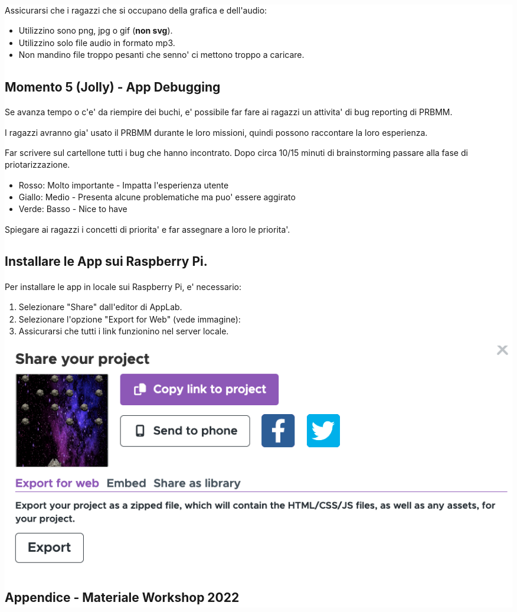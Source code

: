 Assicurarsi che i ragazzi che si occupano della grafica e dell'audio:
* Utilizzino sono png, jpg o gif (**non svg**).
* Utilizzino solo file audio in formato mp3.
* Non mandino file troppo pesanti che senno' ci mettono troppo a caricare.

## Momento 5 (Jolly) - App Debugging

Se avanza tempo o c'e' da riempire dei buchi, e' possibile far fare ai ragazzi un attivita' di bug reporting di PRBMM.

I ragazzi avranno gia' usato il PRBMM durante le loro missioni, quindi possono raccontare la loro esperienza.

Far scrivere sul cartellone tutti i bug che hanno incontrato. Dopo circa 10/15 minuti di brainstorming passare alla fase di priotarizzazione.

* Rosso: Molto importante - Impatta l'esperienza utente
* Giallo: Medio - Presenta alcune problematiche ma puo' essere aggirato
* Verde: Basso - Nice to have

Spiegare ai ragazzi i concetti di priorita' e far assegnare a loro le priorita'. 

## Installare le App sui Raspberry Pi.

Per installare le app in locale sui Raspberry Pi, e' necessario:

1. Selezionare "Share" dall'editor di AppLab.
2. Selezionare l'opzione "Export for Web" (vede immagine):
3. Assicurarsi che tutti i link funzionino nel server locale.

![Export for Web](images/export.png)

## Appendice - Materiale Workshop 2022
